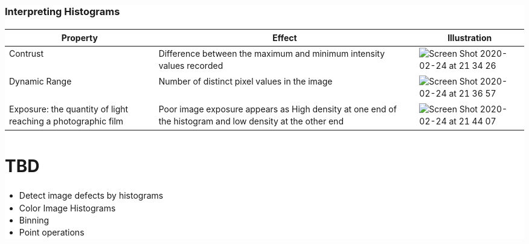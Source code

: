 ### Interpreting Histograms
| Property | Effect | Illustration| 
|----------|-------------|------------|
|Contrust| Difference between the maximum and minimum intensity values recorded| <img width="953" alt="Screen Shot 2020-02-24 at 21 34 26" src="https://user-images.githubusercontent.com/31357623/75184685-72e61100-574d-11ea-84fc-fb84664c40c6.png"> |
|Dynamic Range| Number of distinct pixel values in the image|<img width="953" alt="Screen Shot 2020-02-24 at 21 36 57" src="https://user-images.githubusercontent.com/31357623/75184886-cce6d680-574d-11ea-8fe3-4c164cb25667.png">|
|Exposure: the quantity of light reaching a photographic film| Poor image exposure appears as High density at one end of the histogram and low density at the other end | <img width="534" alt="Screen Shot 2020-02-24 at 21 44 07" src="https://user-images.githubusercontent.com/31357623/75185456-cc9b0b00-574e-11ea-892d-ac5b5bc9a66a.png"> |

# TBD 
- Detect image defects by histograms
- Color Image Histograms
- Binning
- Point operations
